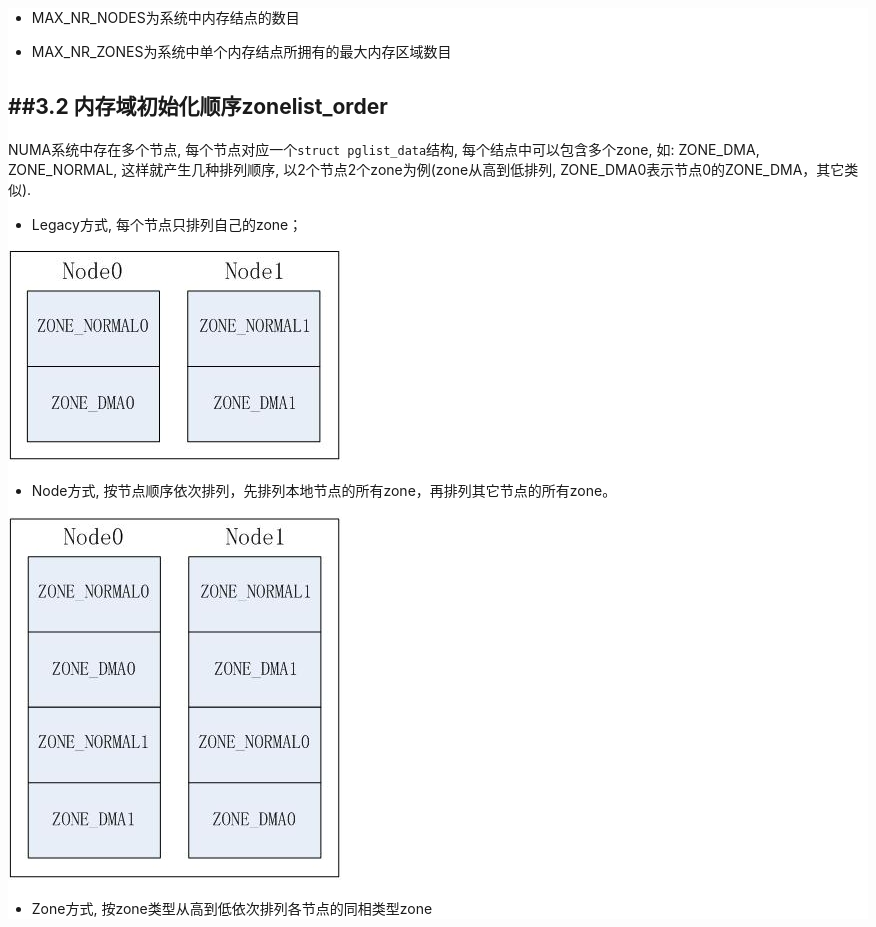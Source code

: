 *	MAX_NR_NODES为系统中内存结点的数目

*	MAX_NR_ZONES为系统中单个内存结点所拥有的最大内存区域数目



##3.2	内存域初始化顺序zonelist_order
-------


NUMA系统中存在多个节点, 每个节点对应一个`struct pglist_data`结构, 每个结点中可以包含多个zone, 如: ZONE_DMA, ZONE_NORMAL, 这样就产生几种排列顺序, 以2个节点2个zone为例(zone从高到低排列, ZONE_DMA0表示节点0的ZONE_DMA，其它类似).

*	Legacy方式, 每个节点只排列自己的zone；

![Legacy方式](../images/legacy-order.jpg)

*	Node方式, 按节点顺序依次排列，先排列本地节点的所有zone，再排列其它节点的所有zone。


![Node方式](../images/node-order.jpg)


*	Zone方式, 按zone类型从高到低依次排列各节点的同相类型zone


